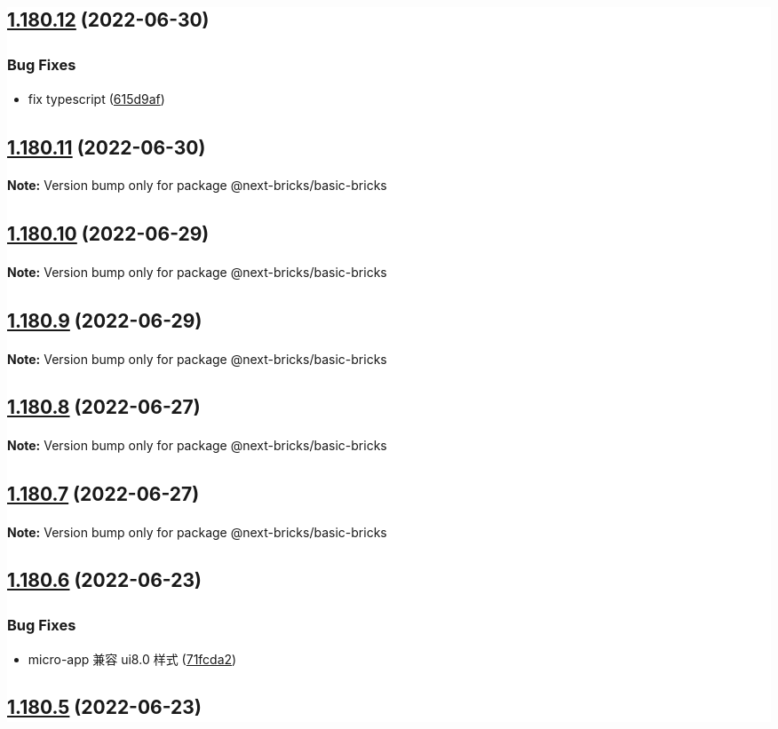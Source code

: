 ## [1.180.12](https://github.com/easyops-cn/next-basics/compare/@next-bricks/basic-bricks@1.180.11...@next-bricks/basic-bricks@1.180.12) (2022-06-30)

### Bug Fixes

- fix typescript ([615d9af](https://github.com/easyops-cn/next-basics/commit/615d9af692189c5e678f12901e6f66a96b1bbbdc))

## [1.180.11](https://github.com/easyops-cn/next-basics/compare/@next-bricks/basic-bricks@1.180.10...@next-bricks/basic-bricks@1.180.11) (2022-06-30)

**Note:** Version bump only for package @next-bricks/basic-bricks

## [1.180.10](https://github.com/easyops-cn/next-basics/compare/@next-bricks/basic-bricks@1.180.9...@next-bricks/basic-bricks@1.180.10) (2022-06-29)

**Note:** Version bump only for package @next-bricks/basic-bricks

## [1.180.9](https://github.com/easyops-cn/next-basics/compare/@next-bricks/basic-bricks@1.180.8...@next-bricks/basic-bricks@1.180.9) (2022-06-29)

**Note:** Version bump only for package @next-bricks/basic-bricks

## [1.180.8](https://github.com/easyops-cn/next-basics/compare/@next-bricks/basic-bricks@1.180.7...@next-bricks/basic-bricks@1.180.8) (2022-06-27)

**Note:** Version bump only for package @next-bricks/basic-bricks

## [1.180.7](https://github.com/easyops-cn/next-basics/compare/@next-bricks/basic-bricks@1.180.6...@next-bricks/basic-bricks@1.180.7) (2022-06-27)

**Note:** Version bump only for package @next-bricks/basic-bricks

## [1.180.6](https://github.com/easyops-cn/next-basics/compare/@next-bricks/basic-bricks@1.180.5...@next-bricks/basic-bricks@1.180.6) (2022-06-23)

### Bug Fixes

- micro-app 兼容 ui8.0 样式 ([71fcda2](https://github.com/easyops-cn/next-basics/commit/71fcda253c39ce5d553a04be072d3caca5891362))

## [1.180.5](https://github.com/easyops-cn/next-basics/compare/@next-bricks/basic-bricks@1.180.4...@next-bricks/basic-bricks@1.180.5) (2022-06-23)
